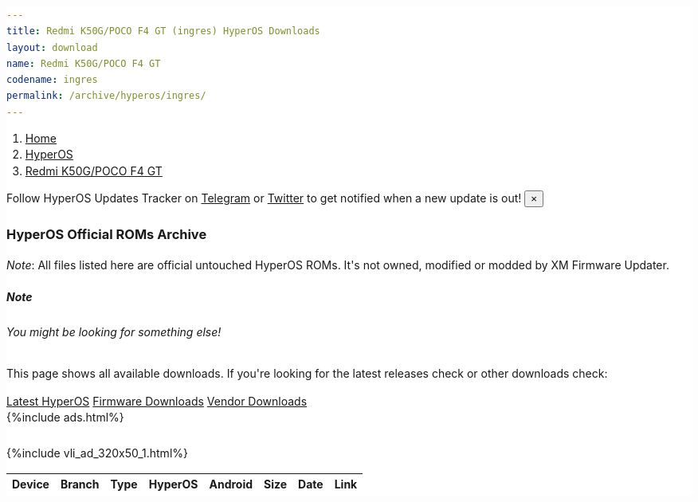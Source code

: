 ```yaml
---
title: Redmi K50G/POCO F4 GT (ingres) HyperOS Downloads
layout: download
name: Redmi K50G/POCO F4 GT
codename: ingres
permalink: /archive/hyperos/ingres/
---
```

<nav aria-label="breadcrumb">
    <ol class="breadcrumb">
        <li class="breadcrumb-item"><a href="/">Home</a></li>
        <li class="breadcrumb-item"><a href="/hyperos/">HyperOS</a></li>
        <li class="breadcrumb-item active" aria-current="page"><a href="/hyperos/ingres/">Redmi K50G/POCO F4 GT</a></li>
    </ol>
</nav>
<div class="alert alert-primary alert-dismissible fade show" role="alert">
    Follow HyperOS Updates Tracker on <a href="https://t.me/MIUIUpdatesTracker" class="alert-link">Telegram</a>
     or <a href="https://twitter.com/MiFwUpdater" class="alert-link">Twitter</a> to get notified when a new update is out!
    <button type="button" class="close" data-dismiss="alert" aria-label="Close">
        <span aria-hidden="true">&times;</span>
    </button>
</div>

### HyperOS Official ROMs Archive
*Note*: All files listed here are official untouched HyperOS ROMs. It's not owned, modified or modded by XM Firmware Updater.
<div class="card">
  <div class="card-body">
    <h5 class="card-title">Note</h5>
    <h6 class="card-subtitle mb-2 text-muted">You might be looking for something else!</h6>
    <p class="card-text">This page shows all available downloads.
     If you're looking for the latest releases check or other downloads check:</p>
    <a href="/hyperos/ingres/" class="card-link">Latest HyperOS</a>
    <a href="/firmware/ingres/" class="card-link">Firmware Downloads</a>
    <a href="/vendor/ingres/" class="card-link">Vendor Downloads</a>
  </div>
</div>
{%include ads.html%}
<div class="row justify-content-center">
    <div class="col-10">
        <div class="table-responsive-md" style="margin-top: 25px;">
            {%include vli_ad_320x50_1.html%}
            <table id="miui" class="display dt-responsive nowrap compact table table-striped table-hover table-sm">
                <thead class="thead-dark">
                    <tr>
                        <th data-ref="device">Device</th>
                        <th data-ref="branch">Branch</th>
                        <th data-ref="type">Type</th>
                        <th data-ref="miui">HyperOS</th>
                        <th data-ref="android">Android</th>
                        <th data-ref="size">Size</th>
                        <th data-ref="size">Date</th>
                        <th data-ref="link">Link</th>
                    </tr>
                </thead>
                <tbody>